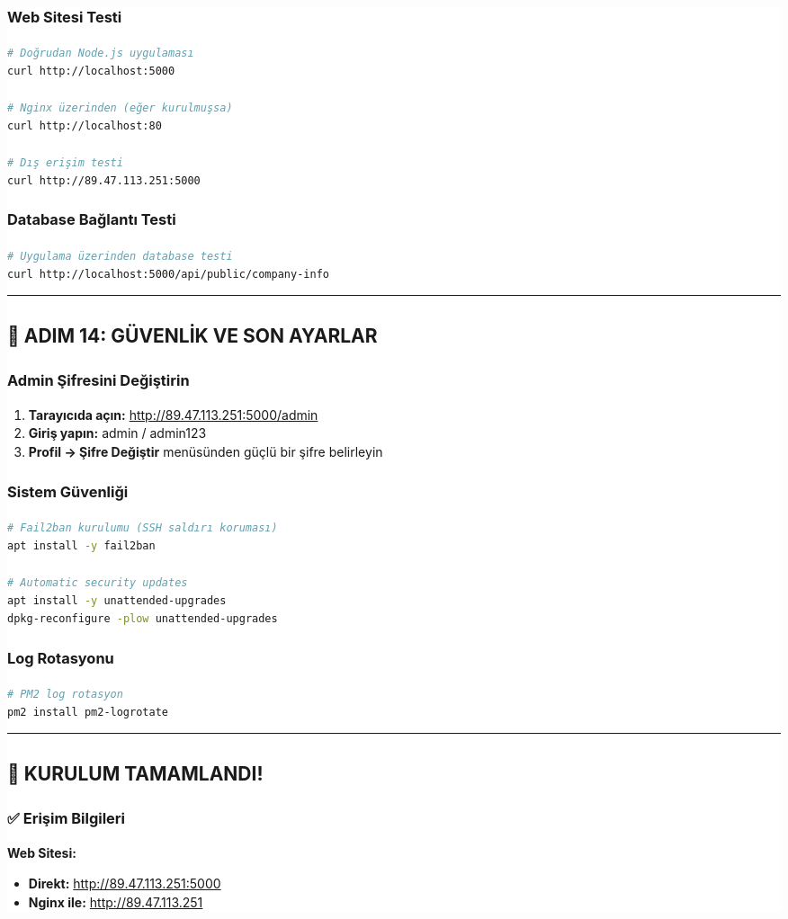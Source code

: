 ### Web Sitesi Testi
```bash
# Doğrudan Node.js uygulaması
curl http://localhost:5000

# Nginx üzerinden (eğer kurulmuşsa)
curl http://localhost:80

# Dış erişim testi
curl http://89.47.113.251:5000
```

### Database Bağlantı Testi
```bash
# Uygulama üzerinden database testi
curl http://localhost:5000/api/public/company-info
```

---

## 🔐 ADIM 14: GÜVENLİK VE SON AYARLAR

### Admin Şifresini Değiştirin
1. **Tarayıcıda açın:** http://89.47.113.251:5000/admin
2. **Giriş yapın:** admin / admin123
3. **Profil → Şifre Değiştir** menüsünden güçlü bir şifre belirleyin

### Sistem Güvenliği
```bash
# Fail2ban kurulumu (SSH saldırı koruması)
apt install -y fail2ban

# Automatic security updates
apt install -y unattended-upgrades
dpkg-reconfigure -plow unattended-upgrades
```

### Log Rotasyonu
```bash
# PM2 log rotasyon
pm2 install pm2-logrotate
```

---

## 🎯 KURULUM TAMAMLANDI!

### ✅ Erişim Bilgileri

**Web Sitesi:**
- **Direkt:** http://89.47.113.251:5000
- **Nginx ile:** http://89.47.113.251
